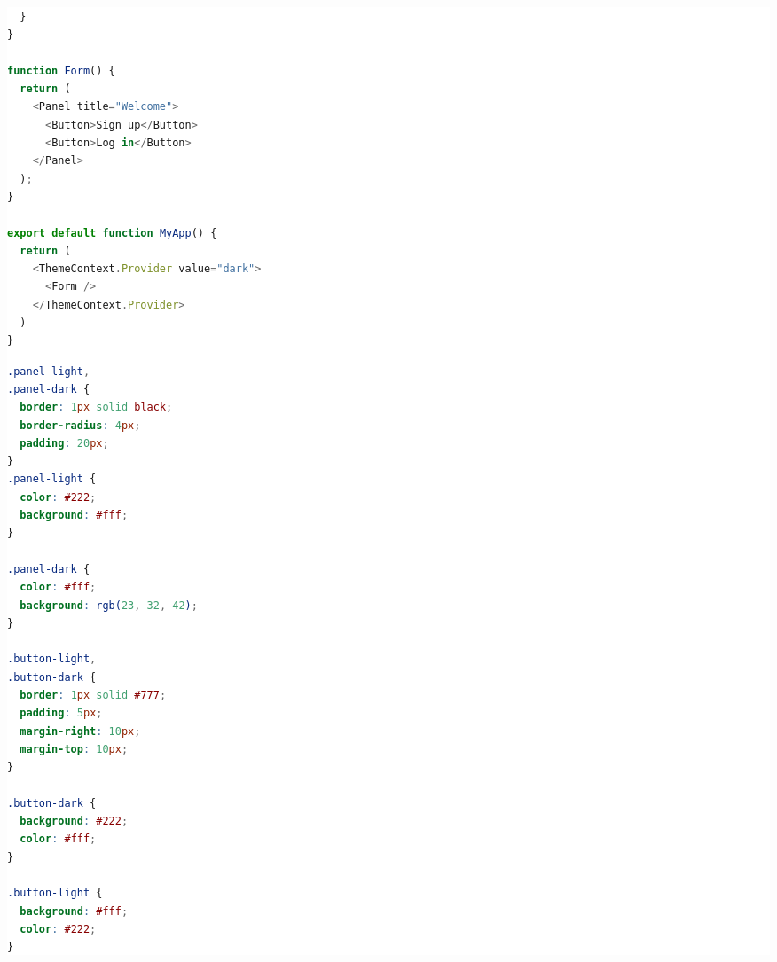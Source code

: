 ```js
  }
}

function Form() {
  return (
    <Panel title="Welcome">
      <Button>Sign up</Button>
      <Button>Log in</Button>
    </Panel>
  );
}

export default function MyApp() {
  return (
    <ThemeContext.Provider value="dark">
      <Form />
    </ThemeContext.Provider>
  )
}
```

```css
.panel-light,
.panel-dark {
  border: 1px solid black;
  border-radius: 4px;
  padding: 20px;
}
.panel-light {
  color: #222;
  background: #fff;
}

.panel-dark {
  color: #fff;
  background: rgb(23, 32, 42);
}

.button-light,
.button-dark {
  border: 1px solid #777;
  padding: 5px;
  margin-right: 10px;
  margin-top: 10px;
}

.button-dark {
  background: #222;
  color: #fff;
}

.button-light {
  background: #fff;
  color: #222;
}
```
